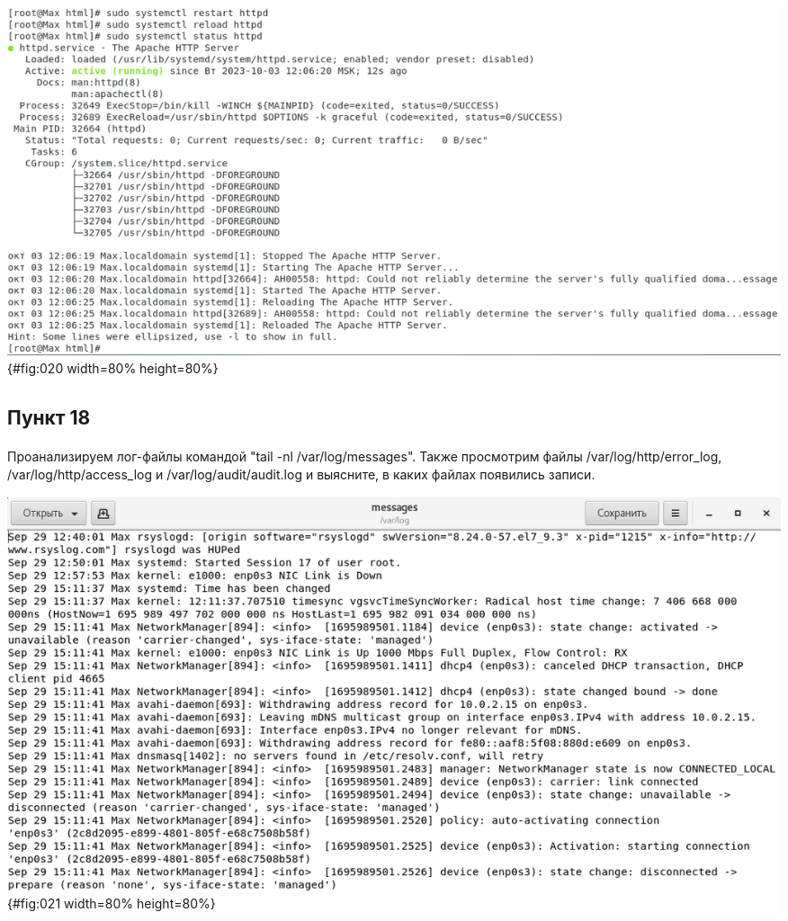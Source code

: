 ![Перезапуск веб-сервиса](image/17.png){#fig:020 width=80% height=80%}

## Пункт 18

Проанализируем лог-файлы командой "tail -nl /var/log/messages". Также просмотрим файлы /var/log/http/error_log, /var/log/http/access_log и /var/log/audit/audit.log и выясните, в каких файлах появились записи.

![Анализ лог-файлов](image/18.png){#fig:021 width=80% height=80%}
